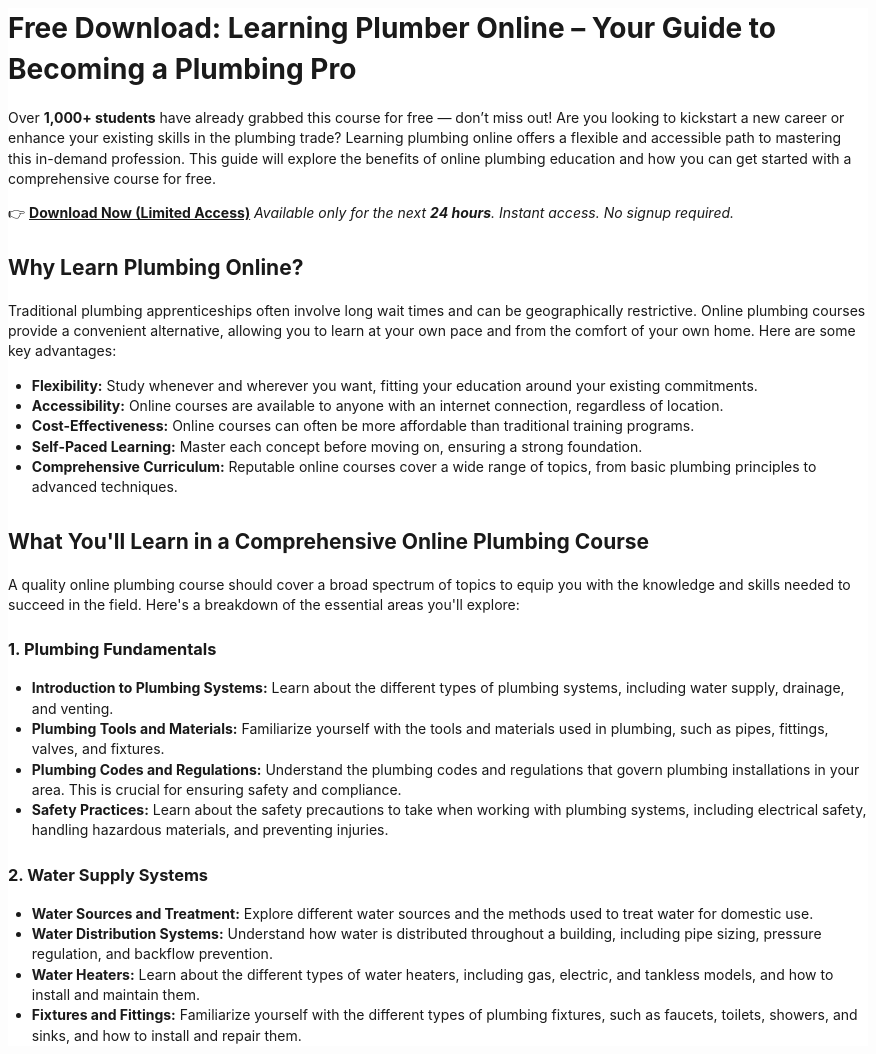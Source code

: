 # Free Download: Learning Plumber Online – Your Guide to Becoming a Plumbing Pro

Over **1,000+ students** have already grabbed this course for free — don’t miss out!
Are you looking to kickstart a new career or enhance your existing skills in the plumbing trade? Learning plumbing online offers a flexible and accessible path to mastering this in-demand profession. This guide will explore the benefits of online plumbing education and how you can get started with a comprehensive course for free.

👉 [**Download Now (Limited Access)**](https://udemywork.com/learning-plumber-online)
_Available only for the next **24 hours**. Instant access. No signup required._

## Why Learn Plumbing Online?

Traditional plumbing apprenticeships often involve long wait times and can be geographically restrictive. Online plumbing courses provide a convenient alternative, allowing you to learn at your own pace and from the comfort of your own home. Here are some key advantages:

*   **Flexibility:** Study whenever and wherever you want, fitting your education around your existing commitments.
*   **Accessibility:** Online courses are available to anyone with an internet connection, regardless of location.
*   **Cost-Effectiveness:** Online courses can often be more affordable than traditional training programs.
*   **Self-Paced Learning:** Master each concept before moving on, ensuring a strong foundation.
*   **Comprehensive Curriculum:** Reputable online courses cover a wide range of topics, from basic plumbing principles to advanced techniques.

## What You'll Learn in a Comprehensive Online Plumbing Course

A quality online plumbing course should cover a broad spectrum of topics to equip you with the knowledge and skills needed to succeed in the field. Here's a breakdown of the essential areas you'll explore:

### 1. Plumbing Fundamentals

*   **Introduction to Plumbing Systems:** Learn about the different types of plumbing systems, including water supply, drainage, and venting.
*   **Plumbing Tools and Materials:** Familiarize yourself with the tools and materials used in plumbing, such as pipes, fittings, valves, and fixtures.
*   **Plumbing Codes and Regulations:** Understand the plumbing codes and regulations that govern plumbing installations in your area. This is crucial for ensuring safety and compliance.
*   **Safety Practices:** Learn about the safety precautions to take when working with plumbing systems, including electrical safety, handling hazardous materials, and preventing injuries.

### 2. Water Supply Systems

*   **Water Sources and Treatment:** Explore different water sources and the methods used to treat water for domestic use.
*   **Water Distribution Systems:** Understand how water is distributed throughout a building, including pipe sizing, pressure regulation, and backflow prevention.
*   **Water Heaters:** Learn about the different types of water heaters, including gas, electric, and tankless models, and how to install and maintain them.
*   **Fixtures and Fittings:** Familiarize yourself with the different types of plumbing fixtures, such as faucets, toilets, showers, and sinks, and how to install and repair them.
